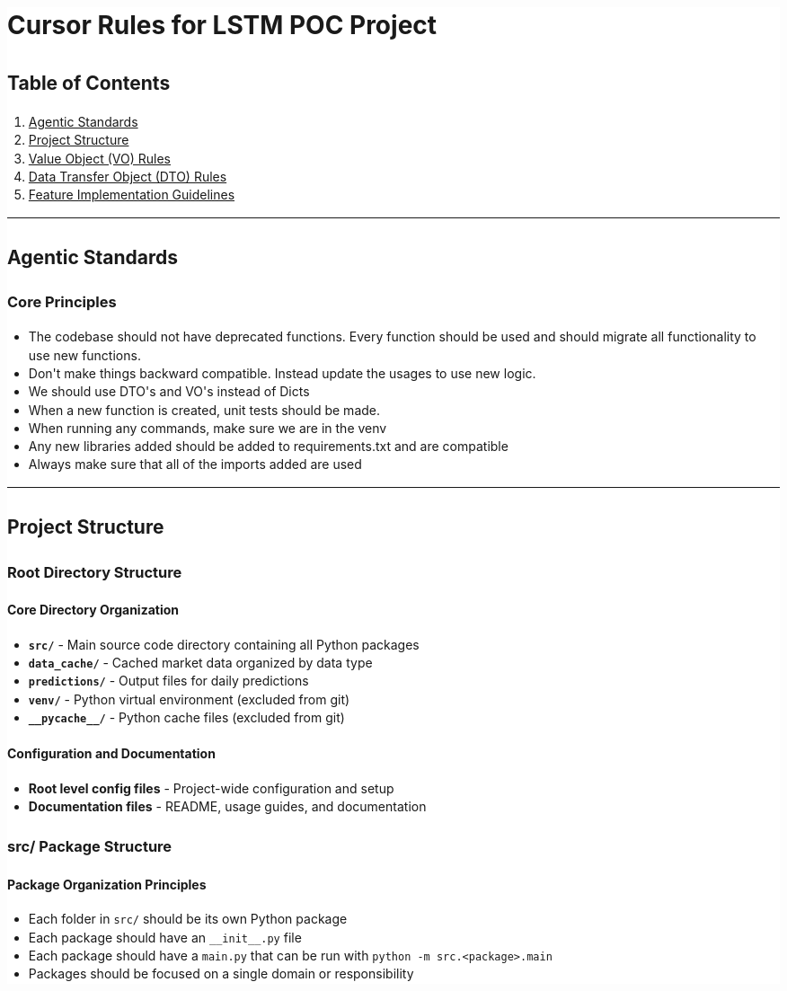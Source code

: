 # Cursor Rules for LSTM POC Project

## Table of Contents
1. [Agentic Standards](#agentic-standards)
2. [Project Structure](#project-structure)
3. [Value Object (VO) Rules](#value-object-vo-rules)
4. [Data Transfer Object (DTO) Rules](#data-transfer-object-dto-rules)
5. [Feature Implementation Guidelines](#feature-implementation-guidelines)

---

## Agentic Standards

### Core Principles
- The codebase should not have deprecated functions. Every function should be used and should migrate all functionality to use new functions.
- Don't make things backward compatible. Instead update the usages to use new logic.
- We should use DTO's and VO's instead of Dicts
- When a new function is created, unit tests should be made.
- When running any commands, make sure we are in the venv
- Any new libraries added should be added to requirements.txt and are compatible
- Always make sure that all of the imports added are used

---

## Project Structure

### Root Directory Structure

#### Core Directory Organization
- **`src/`** - Main source code directory containing all Python packages
- **`data_cache/`** - Cached market data organized by data type
- **`predictions/`** - Output files for daily predictions
- **`venv/`** - Python virtual environment (excluded from git)
- **`__pycache__/`** - Python cache files (excluded from git)

#### Configuration and Documentation
- **Root level config files** - Project-wide configuration and setup
- **Documentation files** - README, usage guides, and documentation

### src/ Package Structure

#### Package Organization Principles
- Each folder in `src/` should be its own Python package
- Each package should have an `__init__.py` file
- Each package should have a `main.py` that can be run with `python -m src.<package>.main`
- Packages should be focused on a single domain or responsibility
